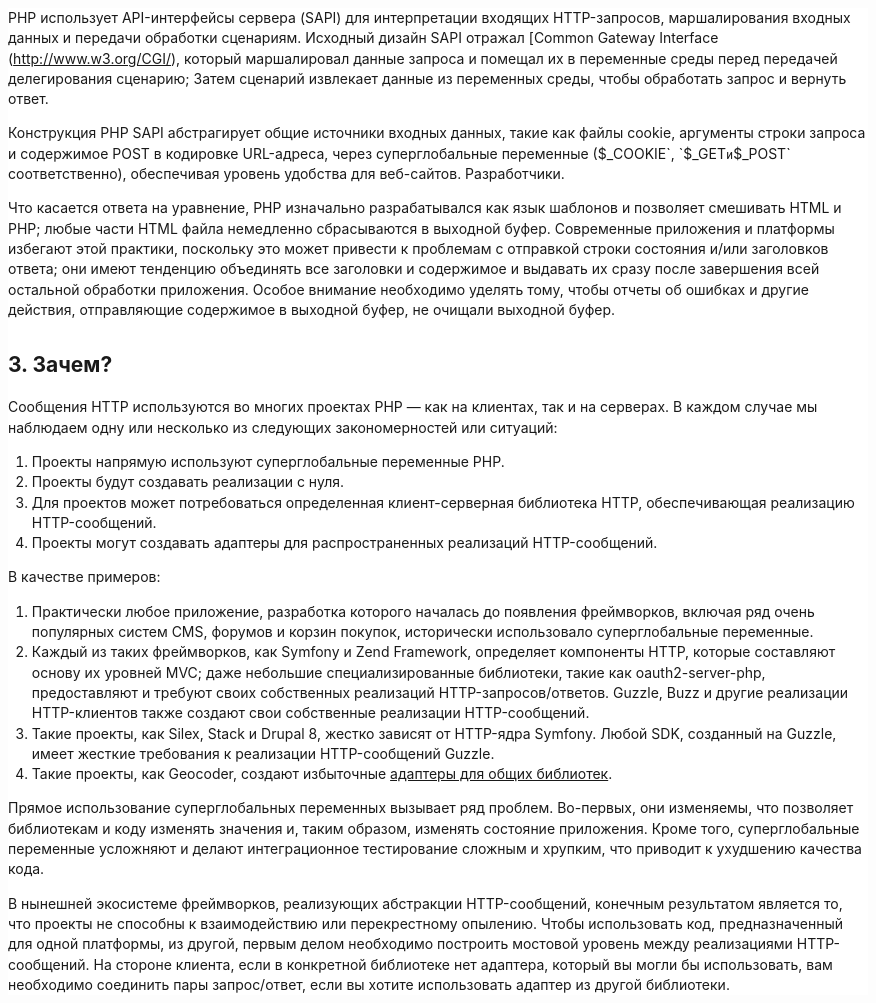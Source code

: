 PHP использует API-интерфейсы сервера (SAPI) для интерпретации входящих HTTP-запросов, маршалирования входных данных и передачи обработки сценариям. Исходный дизайн SAPI отражал [Common Gateway Interface (http://www.w3.org/CGI/), который маршалировал данные запроса и помещал их в переменные среды перед передачей делегирования сценарию; Затем сценарий извлекает данные из переменных среды, чтобы обработать запрос и вернуть ответ.

Конструкция PHP SAPI абстрагирует общие источники входных данных, такие как файлы cookie, аргументы строки запроса и содержимое POST в кодировке URL-адреса, через суперглобальные переменные ($_COOKIE`, `$_GET` и `$_POST` соответственно), обеспечивая уровень удобства для веб-сайтов. Разработчики.

Что касается ответа на уравнение, PHP изначально разрабатывался как язык шаблонов и позволяет смешивать HTML и PHP; любые части HTML файла немедленно сбрасываются в выходной буфер. Современные приложения и платформы избегают этой практики, поскольку это может привести к проблемам с отправкой строки состояния и/или заголовков ответа; они имеют тенденцию объединять все заголовки и содержимое и выдавать их сразу после завершения всей остальной обработки приложения. Особое внимание необходимо уделять тому, чтобы отчеты об ошибках и другие действия, отправляющие содержимое в выходной буфер, не очищали выходной буфер.

## 3. Зачем?

Сообщения HTTP используются во многих проектах PHP — как на клиентах, так и на серверах. В каждом случае мы наблюдаем одну или несколько из следующих закономерностей или ситуаций:

1. Проекты напрямую используют суперглобальные переменные PHP.
2. Проекты будут создавать реализации с нуля.
3. Для проектов может потребоваться определенная клиент-серверная библиотека HTTP, обеспечивающая реализацию HTTP-сообщений.
4. Проекты могут создавать адаптеры для распространенных реализаций HTTP-сообщений.

В качестве примеров:

1. Практически любое приложение, разработка которого началась до появления фреймворков, включая ряд очень популярных систем CMS, форумов и корзин покупок, исторически использовало суперглобальные переменные.
2. Каждый из таких фреймворков, как Symfony и Zend Framework, определяет компоненты HTTP, которые составляют основу их уровней MVC; даже небольшие специализированные библиотеки, такие как oauth2-server-php, предоставляют и требуют своих собственных реализаций HTTP-запросов/ответов. Guzzle, Buzz и другие реализации HTTP-клиентов также создают свои собственные реализации HTTP-сообщений.
3. Такие проекты, как Silex, Stack и Drupal 8, жестко зависят от HTTP-ядра Symfony. Любой SDK, созданный на Guzzle, имеет жесткие требования к реализации HTTP-сообщений Guzzle.
4. Такие проекты, как Geocoder, создают избыточные [адаптеры для общих библиотек](https://github.com/geocoder-php/Geocoder/tree/6a729c6869f55ad55ae641c74ac9ce7731635e6e/src/Geocoder/HttpAdapter).

Прямое использование суперглобальных переменных вызывает ряд проблем. Во-первых, они изменяемы, что позволяет библиотекам и коду изменять значения и, таким образом, изменять состояние приложения. Кроме того, суперглобальные переменные усложняют и делают интеграционное тестирование сложным и хрупким, что приводит к ухудшению качества кода.

В нынешней экосистеме фреймворков, реализующих абстракции HTTP-сообщений, конечным результатом является то, что проекты не способны к взаимодействию или перекрестному опылению. Чтобы использовать код, предназначенный для одной платформы, из другой, первым делом необходимо построить мостовой уровень между реализациями HTTP-сообщений. На стороне клиента, если в конкретной библиотеке нет адаптера, который вы могли бы использовать, вам необходимо соединить пары запрос/ответ, если вы хотите использовать адаптер из другой библиотеки.
